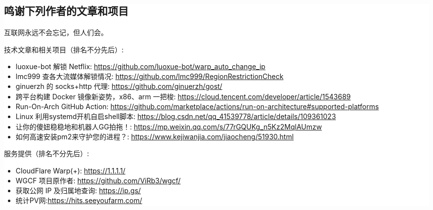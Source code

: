 

## 鸣谢下列作者的文章和项目

互联网永远不会忘记，但人们会。

技术文章和相关项目（排名不分先后）:
* luoxue-bot 解锁 Netflix: https://github.com/luoxue-bot/warp_auto_change_ip
* lmc999 查各大流媒体解锁情况: https://github.com/lmc999/RegionRestrictionCheck
* ginuerzh 的 socks+http 代理: https://github.com/ginuerzh/gost/
* 跨平台构建 Docker 镜像新姿势，x86、arm 一把梭: https://cloud.tencent.com/developer/article/1543689
* Run-On-Arch GitHub Action: https://github.com/marketplace/actions/run-on-architecture#supported-platforms
* Linux 利用systemd开机自启shell脚本: https://blog.csdn.net/qq_41539778/article/details/109361023
* 让你的傻妞稳稳地和机器人GG拍拖！: https://mp.weixin.qq.com/s/77rGQUKg_n5Kz2MqlAUmzw
* 如何高速安装pm2来守护您的进程？: https://www.kejiwanjia.com/jiaocheng/51930.html

服务提供（排名不分先后）:
* CloudFlare Warp(+): https://1.1.1.1/
* WGCF 项目原作者: https://github.com/ViRb3/wgcf/
* 获取公网 IP 及归属地查询: https://ip.gs/
* 统计PV网:https://hits.seeyoufarm.com/
